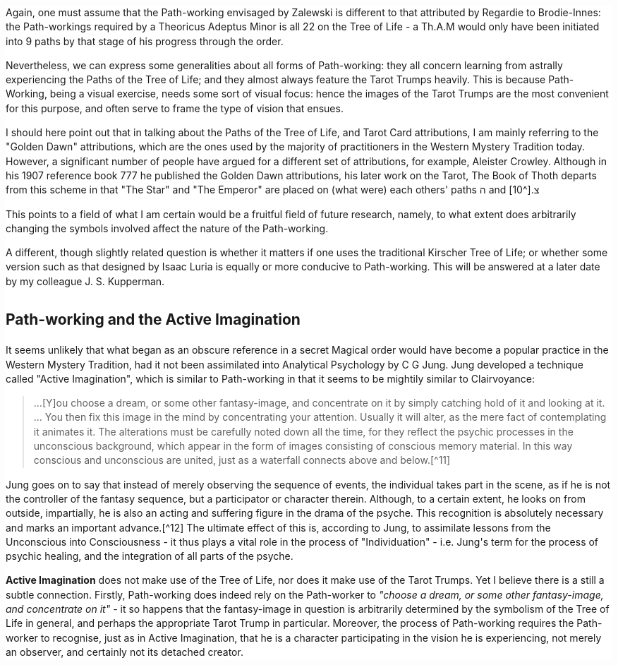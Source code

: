 Again, one must assume that the Path-working envisaged by Zalewski is different to that attributed by Regardie to Brodie-Innes: the Path-workings required by a Theoricus Adeptus Minor is all 22 on the Tree of Life - a Th.A.M would only have been initiated into 9 paths by that stage of his progress through the order.

Nevertheless, we can express some generalities about all forms of Path-working: they all concern learning from astrally experiencing the Paths of the Tree of Life; and they almost always feature the Tarot Trumps heavily. This is because Path-Working, being a visual exercise, needs some sort of visual focus: hence the images of the Tarot Trumps are the most convenient for this purpose, and often serve to frame the type of vision that ensues.

I should here point out that in talking about the Paths of the Tree of Life, and Tarot Card attributions, I am mainly referring to the "Golden Dawn" attributions, which are the ones used by the majority of practitioners in the Western Mystery Tradition today. However, a significant number of people have argued for a different set of attributions, for example, Aleister Crowley. Although in his 1907 reference book 777 he published the Golden Dawn attributions, his later work on the Tarot, The Book of Thoth departs from this scheme in that "The Star" and "The Emperor" are placed on (what were) each others' paths ה and צ.[^10]

This points to a field of what I am certain would be a fruitful field of future research, namely, to what extent does arbitrarily changing the symbols involved affect the nature of the Path-working.

A different, though slightly related question is whether it matters if one uses the traditional Kirscher Tree of Life; or whether some version such as that designed by Isaac Luria is equally or more conducive to Path-working. This will be answered at a later date by my colleague J. S. Kupperman.

## Path-working and the Active Imagination

It seems unlikely that what began as an obscure reference in a secret Magical order would have become a popular practice in the Western Mystery Tradition, had it not been assimilated into Analytical Psychology by C G Jung. Jung developed a technique called "Active Imagination", which is similar to Path-working in that it seems to be mightily similar to Clairvoyance:

> …[Y]ou choose a dream, or some other fantasy-image, and concentrate on it by simply catching hold of it and looking at it. … You then fix this image in the mind by concentrating your attention. Usually it will alter, as the mere fact of contemplating it animates it. The alterations must be carefully noted down all the time, for they reflect the psychic processes in the unconscious background, which appear in the form of images consisting of conscious memory material. In this way conscious and unconscious are united, just as a waterfall connects above and below.[^11]

Jung goes on to say that instead of merely observing the sequence of events, the individual takes part in the scene, as if he is not the controller of the fantasy sequence, but a participator or character therein. Although, to a certain extent, he looks on from outside, impartially, he is also an acting and suffering figure in the drama of the psyche. This recognition is absolutely necessary and marks an important advance.[^12] The ultimate effect of this is, according to Jung, to assimilate lessons from the Unconscious into Consciousness - it thus plays a vital role in the process of "Individuation" - i.e. Jung's term for the process of psychic healing, and the integration of all parts of the psyche.

**Active Imagination** does not make use of the Tree of Life, nor does it make use of the Tarot Trumps. Yet I believe there is a still a subtle connection. Firstly, Path-working does indeed rely on the Path-worker to *"choose a dream, or some other fantasy-image, and concentrate on it"* - it so happens that the fantasy-image in question is arbitrarily determined by the symbolism of the Tree of Life in general, and perhaps the appropriate Tarot Trump in particular. Moreover, the process of Path-working requires the Path-worker to recognise, just as in Active Imagination, that he is a character participating in the vision he is experiencing, not merely an observer, and certainly not its detached creator.
